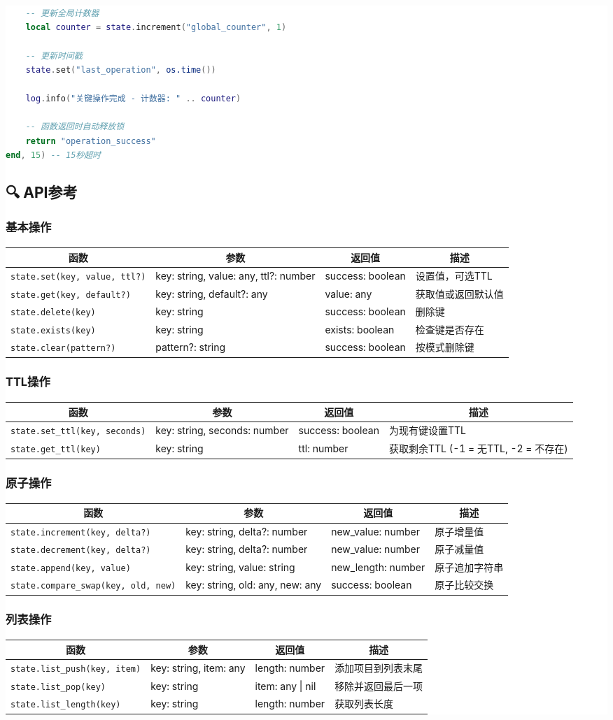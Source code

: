 ```lua
    -- 更新全局计数器
    local counter = state.increment("global_counter", 1)
    
    -- 更新时间戳
    state.set("last_operation", os.time())
    
    log.info("关键操作完成 - 计数器: " .. counter)
    
    -- 函数返回时自动释放锁
    return "operation_success"
end, 15) -- 15秒超时
```

## 🔍 API参考

### 基本操作
| 函数 | 参数 | 返回值 | 描述 |
|------|------|--------|------|
| `state.set(key, value, ttl?)` | key: string, value: any, ttl?: number | success: boolean | 设置值，可选TTL |
| `state.get(key, default?)` | key: string, default?: any | value: any | 获取值或返回默认值 |
| `state.delete(key)` | key: string | success: boolean | 删除键 |
| `state.exists(key)` | key: string | exists: boolean | 检查键是否存在 |
| `state.clear(pattern?)` | pattern?: string | success: boolean | 按模式删除键 |

### TTL操作
| 函数 | 参数 | 返回值 | 描述 |
|------|------|--------|------|
| `state.set_ttl(key, seconds)` | key: string, seconds: number | success: boolean | 为现有键设置TTL |
| `state.get_ttl(key)` | key: string | ttl: number | 获取剩余TTL (-1 = 无TTL, -2 = 不存在) |

### 原子操作
| 函数 | 参数 | 返回值 | 描述 |
|------|------|--------|------|
| `state.increment(key, delta?)` | key: string, delta?: number | new_value: number | 原子增量值 |
| `state.decrement(key, delta?)` | key: string, delta?: number | new_value: number | 原子减量值 |
| `state.append(key, value)` | key: string, value: string | new_length: number | 原子追加字符串 |
| `state.compare_swap(key, old, new)` | key: string, old: any, new: any | success: boolean | 原子比较交换 |

### 列表操作
| 函数 | 参数 | 返回值 | 描述 |
|------|------|--------|------|
| `state.list_push(key, item)` | key: string, item: any | length: number | 添加项目到列表末尾 |
| `state.list_pop(key)` | key: string | item: any \| nil | 移除并返回最后一项 |
| `state.list_length(key)` | key: string | length: number | 获取列表长度 |
